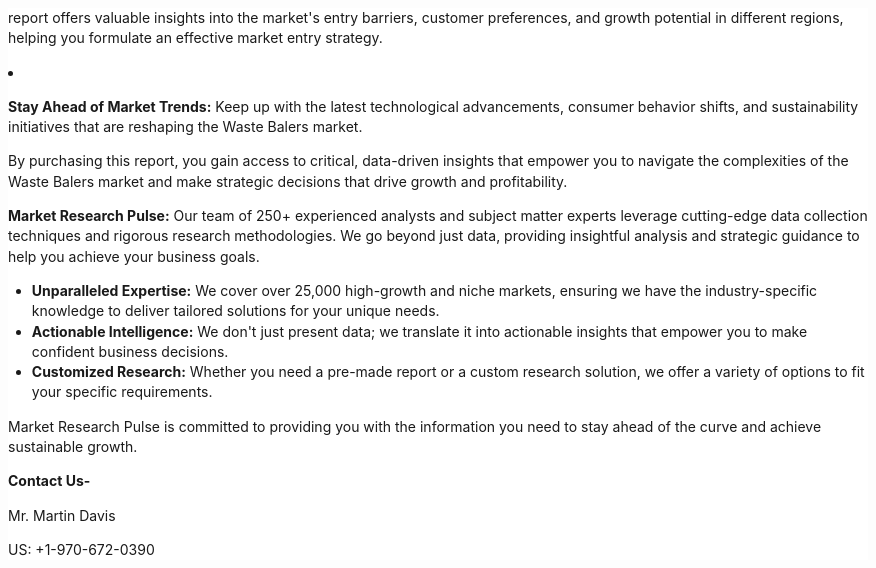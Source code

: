 report offers valuable insights into the market's entry barriers, customer preferences, and growth potential in different regions, helping you formulate an effective market entry strategy.</p></li><li><p><strong>Stay Ahead of Market Trends:</strong> Keep up with the latest technological advancements, consumer behavior shifts, and sustainability initiatives that are reshaping the Waste Balers market.</p></li></ol><p>By purchasing this report, you gain access to critical, data-driven insights that empower you to navigate the complexities of the Waste Balers market and make strategic decisions that drive growth and profitability.</p><p><strong>Market Research Pulse:</strong>&nbsp;Our team of 250+ experienced analysts and subject matter experts leverage cutting-edge data collection techniques and rigorous research methodologies. We go beyond just data, providing insightful analysis and strategic guidance to help you achieve your business goals.</p><ul><li><strong>Unparalleled Expertise:</strong>&nbsp;We cover over 25,000 high-growth and niche markets, ensuring we have the industry-specific knowledge to deliver tailored solutions for your unique needs.</li><li><strong>Actionable Intelligence:</strong>&nbsp;We don't just present data; we translate it into actionable insights that empower you to make confident business decisions.</li><li><strong>Customized Research:</strong>&nbsp;Whether you need a pre-made report or a custom research solution, we offer a variety of options to fit your specific requirements.</li></ul><p>Market Research Pulse is committed to providing you with the information you need to stay ahead of the curve and achieve sustainable growth.</p><p><strong>Contact Us-</strong></p><p>Mr. Martin Davis</p><p>US: +1-970-672-0390</p>
